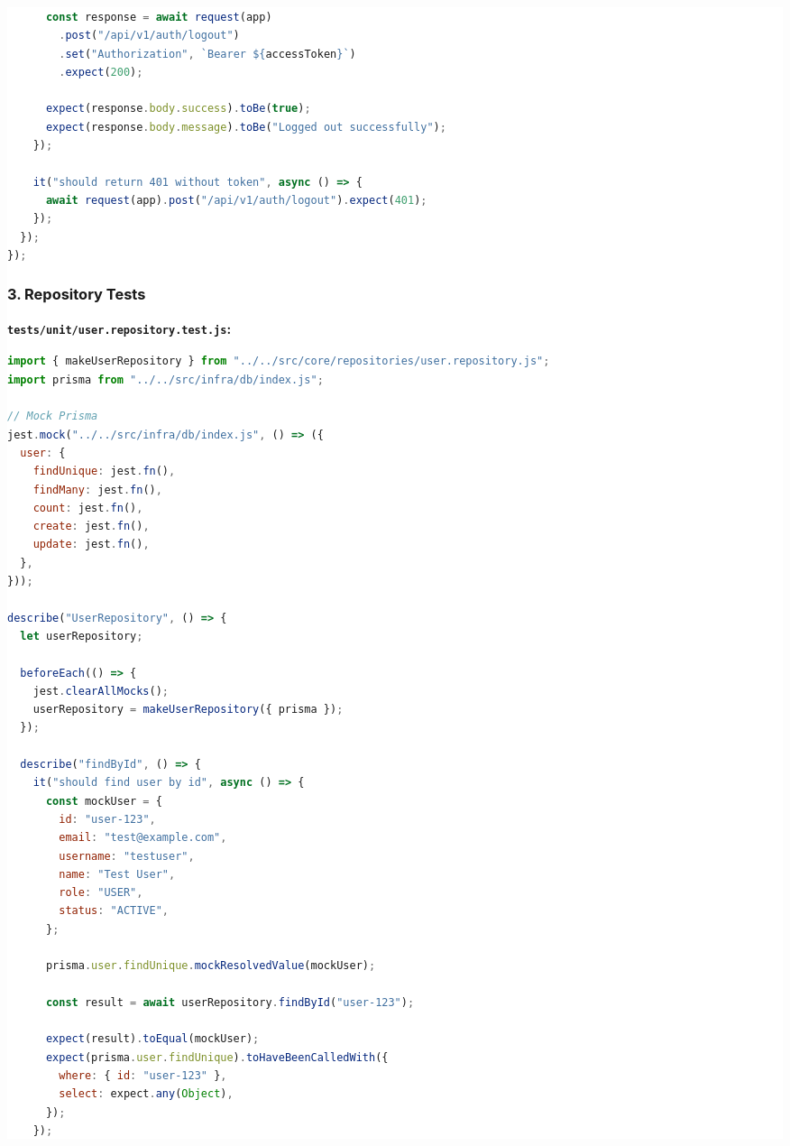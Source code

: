 ```javascript
      const response = await request(app)
        .post("/api/v1/auth/logout")
        .set("Authorization", `Bearer ${accessToken}`)
        .expect(200);

      expect(response.body.success).toBe(true);
      expect(response.body.message).toBe("Logged out successfully");
    });

    it("should return 401 without token", async () => {
      await request(app).post("/api/v1/auth/logout").expect(401);
    });
  });
});
```

### 3. Repository Tests

**`tests/unit/user.repository.test.js`:**

```javascript
import { makeUserRepository } from "../../src/core/repositories/user.repository.js";
import prisma from "../../src/infra/db/index.js";

// Mock Prisma
jest.mock("../../src/infra/db/index.js", () => ({
  user: {
    findUnique: jest.fn(),
    findMany: jest.fn(),
    count: jest.fn(),
    create: jest.fn(),
    update: jest.fn(),
  },
}));

describe("UserRepository", () => {
  let userRepository;

  beforeEach(() => {
    jest.clearAllMocks();
    userRepository = makeUserRepository({ prisma });
  });

  describe("findById", () => {
    it("should find user by id", async () => {
      const mockUser = {
        id: "user-123",
        email: "test@example.com",
        username: "testuser",
        name: "Test User",
        role: "USER",
        status: "ACTIVE",
      };

      prisma.user.findUnique.mockResolvedValue(mockUser);

      const result = await userRepository.findById("user-123");

      expect(result).toEqual(mockUser);
      expect(prisma.user.findUnique).toHaveBeenCalledWith({
        where: { id: "user-123" },
        select: expect.any(Object),
      });
    });
```